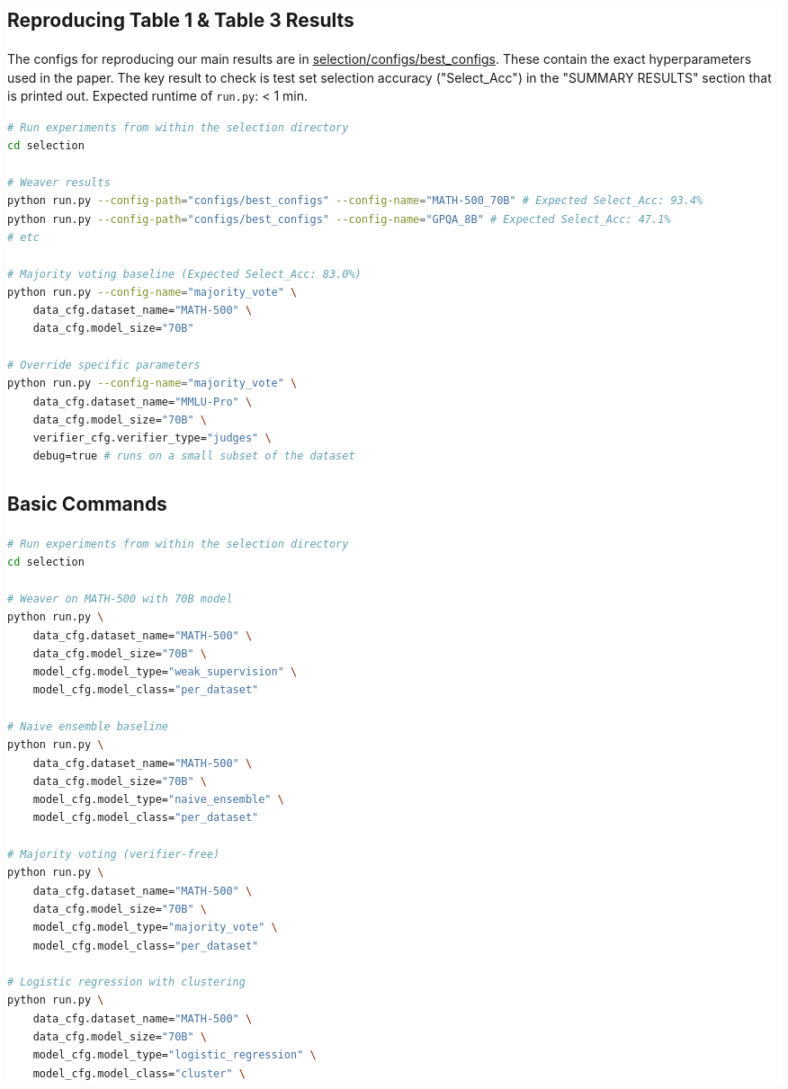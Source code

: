 ## Reproducing Table 1 & Table 3 Results

The configs for reproducing our main results are in [selection/configs/best_configs](selection/configs/best_configs). These contain the exact hyperparameters used in the paper. The key result to check is test set selection accuracy ("Select_Acc") in the "SUMMARY RESULTS" section that is printed out. Expected runtime of `run.py`: < 1 min.

```bash
# Run experiments from within the selection directory
cd selection

# Weaver results
python run.py --config-path="configs/best_configs" --config-name="MATH-500_70B" # Expected Select_Acc: 93.4%
python run.py --config-path="configs/best_configs" --config-name="GPQA_8B" # Expected Select_Acc: 47.1%
# etc

# Majority voting baseline (Expected Select_Acc: 83.0%)
python run.py --config-name="majority_vote" \
    data_cfg.dataset_name="MATH-500" \
    data_cfg.model_size="70B"

# Override specific parameters
python run.py --config-name="majority_vote" \
    data_cfg.dataset_name="MMLU-Pro" \
    data_cfg.model_size="70B" \
    verifier_cfg.verifier_type="judges" \
    debug=true # runs on a small subset of the dataset
```

## Basic Commands

```bash
# Run experiments from within the selection directory
cd selection

# Weaver on MATH-500 with 70B model
python run.py \
    data_cfg.dataset_name="MATH-500" \
    data_cfg.model_size="70B" \
    model_cfg.model_type="weak_supervision" \
    model_cfg.model_class="per_dataset"

# Naive ensemble baseline
python run.py \
    data_cfg.dataset_name="MATH-500" \
    data_cfg.model_size="70B" \
    model_cfg.model_type="naive_ensemble" \
    model_cfg.model_class="per_dataset"

# Majority voting (verifier-free)
python run.py \
    data_cfg.dataset_name="MATH-500" \
    data_cfg.model_size="70B" \
    model_cfg.model_type="majority_vote" \
    model_cfg.model_class="per_dataset"

# Logistic regression with clustering
python run.py \
    data_cfg.dataset_name="MATH-500" \
    data_cfg.model_size="70B" \
    model_cfg.model_type="logistic_regression" \
    model_cfg.model_class="cluster" \
```